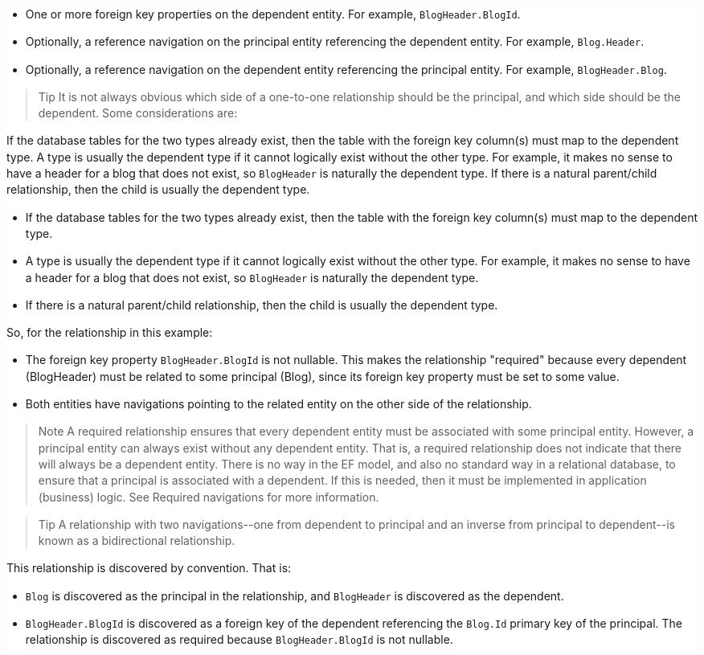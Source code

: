 - One or more foreign key properties on the dependent entity. For example, ```BlogHeader.BlogId```.

- Optionally, a reference navigation on the principal entity referencing the dependent entity. For example, ```Blog.Header```.

- Optionally, a reference navigation on the dependent entity referencing the principal entity. For example, ```BlogHeader.Blog```.

> Tip
It is not always obvious which side of a one-to-one relationship should be the principal, and which side should be the dependent. Some considerations are:

If the database tables for the two types already exist, then the table with the foreign key column(s) must map to the dependent type.
A type is usually the dependent type if it cannot logically exist without the other type. For example, it makes no sense to have a header for a blog that does not exist, so ```BlogHeader``` is naturally the dependent type.
If there is a natural parent/child relationship, then the child is usually the dependent type.

 - If the database tables for the two types already exist, then the table with the foreign key column(s) must map to the dependent type.

 - A type is usually the dependent type if it cannot logically exist without the other type. For example, it makes no sense to have a header for a blog that does not exist, so ```BlogHeader``` is naturally the dependent type.

 - If there is a natural parent/child relationship, then the child is usually the dependent type.

So, for the relationship in this example:

- The foreign key property ```BlogHeader.BlogId``` is not nullable. This makes the relationship "required" because every dependent (BlogHeader) must be related to some principal (Blog), since its foreign key property must be set to some value.

- Both entities have navigations pointing to the related entity on the other side of the relationship.

> Note
A required relationship ensures that every dependent entity must be associated with some principal entity. However, a principal entity can always exist without any dependent entity. That is, a required relationship does not indicate that there will always be a dependent entity. There is no way in the EF model, and also no standard way in a relational database, to ensure that a principal is associated with a dependent. If this is needed, then it must be implemented in application (business) logic. See Required navigations for more information.

> Tip
A relationship with two navigations--one from dependent to principal and an inverse from principal to dependent--is known as a bidirectional relationship.

This relationship is discovered by convention. That is:

- ```Blog``` is discovered as the principal in the relationship, and ```BlogHeader``` is discovered as the dependent.

- ```BlogHeader.BlogId``` is discovered as a foreign key of the dependent referencing the ```Blog.Id``` primary key of the principal. The relationship is discovered as required because ```BlogHeader.BlogId``` is not nullable.
